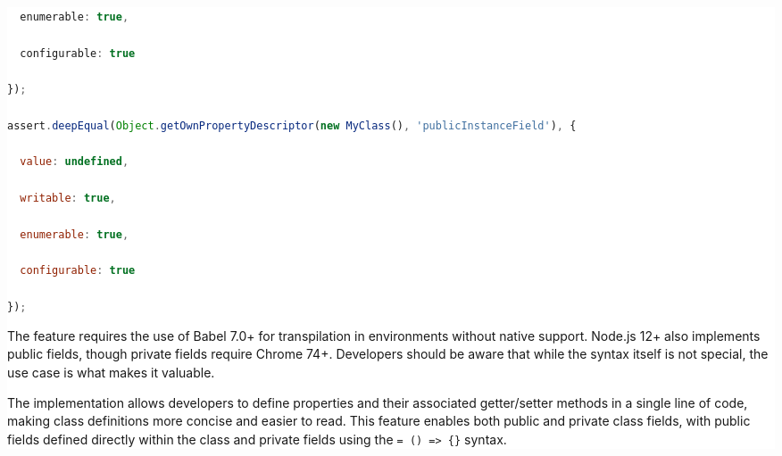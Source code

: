 ```javascript
  enumerable: true,

  configurable: true

});

assert.deepEqual(Object.getOwnPropertyDescriptor(new MyClass(), 'publicInstanceField'), {

  value: undefined,

  writable: true,

  enumerable: true,

  configurable: true

});

```

The feature requires the use of Babel 7.0+ for transpilation in environments without native support. Node.js 12+ also implements public fields, though private fields require Chrome 74+. Developers should be aware that while the syntax itself is not special, the use case is what makes it valuable.

The implementation allows developers to define properties and their associated getter/setter methods in a single line of code, making class definitions more concise and easier to read. This feature enables both public and private class fields, with public fields defined directly within the class and private fields using the `= () => {}` syntax.

